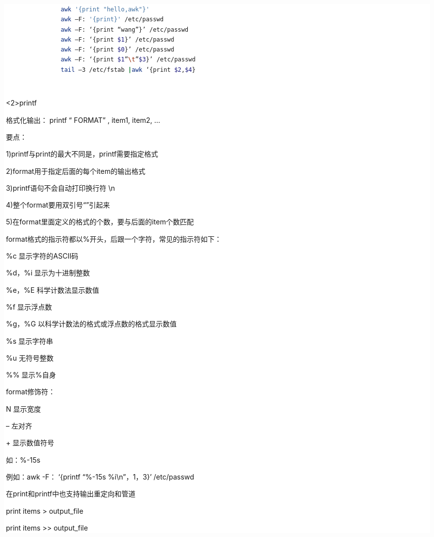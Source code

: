 ```bash
                awk '{print "hello,awk"}'
                awk –F: '{print}' /etc/passwd
                awk –F: ‘{print “wang”}’ /etc/passwd
                awk –F: ‘{print $1}’ /etc/passwd
                awk –F: ‘{print $0}’ /etc/passwd
                awk –F: ‘{print $1”\t”$3}’ /etc/passwd
                tail –3 /etc/fstab |awk ‘{print $2,$4}
```

​                

​        <2>printf

​            格式化输出： printf “ FORMAT” , item1, item2, …

​            要点：             

​                1)printf与print的最大不同是，printf需要指定格式

​                2)format用于指定后面的每个item的输出格式

​                3)printf语句不会自动打印换行符 \n

​                4)整个format要用双引号“”引起来

​                5)在format里面定义的格式的个数，要与后面的item个数匹配

​            format格式的指示符都以%开头，后跟一个字符，常见的指示符如下：

​                %c  显示字符的ASCII码

​                %d，%i  显示为十进制整数

​                %e，%E  科学计数法显示数值

​                %f  显示浮点数

​                %g，%G  以科学计数法的格式或浮点数的格式显示数值

​                %s  显示字符串

​                %u  无符号整数

​                %%  显示%自身

​            format修饰符：

​                N  显示宽度

​                –  左对齐

​                +  显示数值符号

​                如：%-15s

​            例如：awk -F： ‘{printf “%-15s %i\n”，$1，$3}’ /etc/passwd

​            在print和printf中也支持输出重定向和管道

​                print items > output_file

​                print items >> output_file
